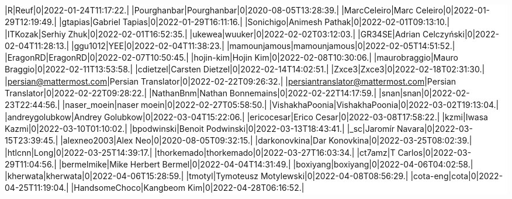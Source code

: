 |R|Reuf|0|2022-01-24T11:17:22.|
|Pourghanbar|Pourghanbar|0|2020-08-05T13:28:39.|
|MarcCeleiro|Marc Celeiro|0|2022-01-29T12:19:49.|
|gtapias|Gabriel Tapias|0|2022-01-29T16:11:16.|
|Sonichigo|Animesh Pathak|0|2022-02-01T09:13:10.|
|ITKozak|Serhiy Zhuk|0|2022-02-01T16:52:35.|
|ukewea|wuuker|0|2022-02-02T03:12:03.|
|GR34SE|Adrian Celczyński|0|2022-02-04T11:28:13.|
|ggu1012|YEE|0|2022-02-04T11:38:23.|
|mamounjamous|mamounjamous|0|2022-02-05T14:51:52.|
|EragonRD|EragonRD|0|2022-02-07T10:50:45.|
|hojin-kim|Hojin Kim|0|2022-02-08T10:30:06.|
|maurobraggio|Mauro Braggio|0|2022-02-11T13:53:58.|
|cdietzel|Carsten Dietzel|0|2022-02-14T14:02:51.|
|Zxce3|Zxce3|0|2022-02-18T02:31:30.|
|persian@mattermost.com|Persian Translator|0|2022-02-22T09:26:32.|
|persiantranslator@mattermost.com|Persian Translator|0|2022-02-22T09:28:22.|
|NathanBnm|Nathan Bonnemains|0|2022-02-22T14:17:59.|
|snan|snan|0|2022-02-23T22:44:56.|
|naser_moein|naser moein|0|2022-02-27T05:58:50.|
|VishakhaPoonia|VishakhaPoonia|0|2022-03-02T19:13:04.|
|andreygolubkow|Andrey Golubkow|0|2022-03-04T15:22:06.|
|ericocesar|Erico Cesar|0|2022-03-08T17:58:22.|
|kzmi|Iwasa Kazmi|0|2022-03-10T01:10:02.|
|bpodwinski|Benoit Podwinski|0|2022-03-13T18:43:41.|
|_sc|Jaromír Navara|0|2022-03-15T23:39:45.|
|alexneo2003|Alex Neo|0|2020-08-05T09:32:15.|
|darkonovkina|Dar Konovkina|0|2022-03-25T08:02:39.|
|htlcnn|Long|0|2022-03-25T14:39:17.|
|thorkemado|thorkemado|0|2022-03-27T16:03:34.|
|ct7amz|T Carlos|0|2022-03-29T11:04:56.|
|bermelmike|Mike Herbert Bermel|0|2022-04-04T14:31:49.|
|boxiyang|boxiyang|0|2022-04-06T04:02:58.|
|kherwata|kherwata|0|2022-04-06T15:28:59.|
|tmotyl|Tymoteusz Motylewski|0|2022-04-08T08:56:29.|
|cota-eng|cota|0|2022-04-25T11:19:04.|
|HandsomeChoco|Kangbeom Kim|0|2022-04-28T06:16:52.|